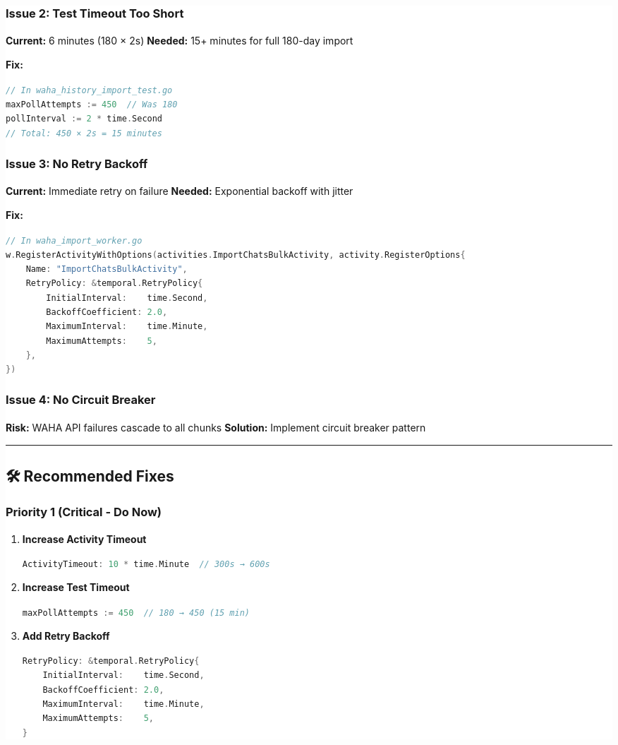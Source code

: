 ### Issue 2: Test Timeout Too Short

**Current:** 6 minutes (180 × 2s)
**Needed:** 15+ minutes for full 180-day import

**Fix:**
```go
// In waha_history_import_test.go
maxPollAttempts := 450  // Was 180
pollInterval := 2 * time.Second
// Total: 450 × 2s = 15 minutes
```

### Issue 3: No Retry Backoff

**Current:** Immediate retry on failure
**Needed:** Exponential backoff with jitter

**Fix:**
```go
// In waha_import_worker.go
w.RegisterActivityWithOptions(activities.ImportChatsBulkActivity, activity.RegisterOptions{
    Name: "ImportChatsBulkActivity",
    RetryPolicy: &temporal.RetryPolicy{
        InitialInterval:    time.Second,
        BackoffCoefficient: 2.0,
        MaximumInterval:    time.Minute,
        MaximumAttempts:    5,
    },
})
```

### Issue 4: No Circuit Breaker

**Risk:** WAHA API failures cascade to all chunks
**Solution:** Implement circuit breaker pattern

---

## 🛠️ Recommended Fixes

### Priority 1 (Critical - Do Now)

1. **Increase Activity Timeout**
   ```go
   ActivityTimeout: 10 * time.Minute  // 300s → 600s
   ```

2. **Increase Test Timeout**
   ```go
   maxPollAttempts := 450  // 180 → 450 (15 min)
   ```

3. **Add Retry Backoff**
   ```go
   RetryPolicy: &temporal.RetryPolicy{
       InitialInterval:    time.Second,
       BackoffCoefficient: 2.0,
       MaximumInterval:    time.Minute,
       MaximumAttempts:    5,
   }
   ```
